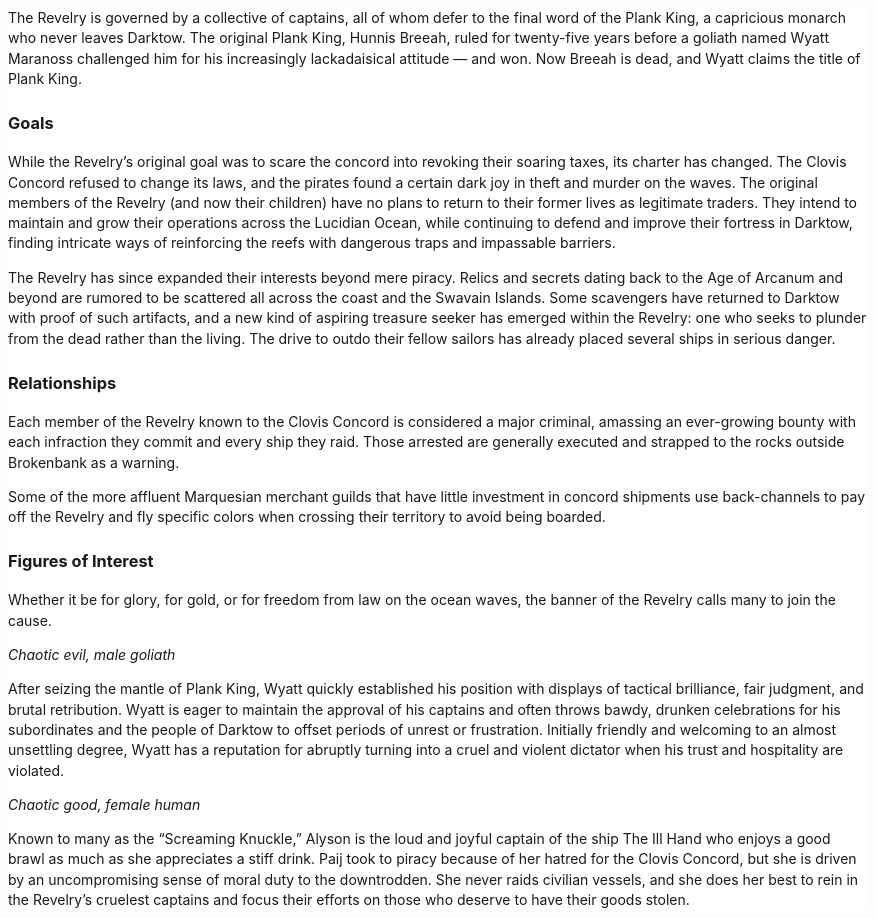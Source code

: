 The Revelry is governed by a collective of captains, all of whom defer to the final word of the Plank King, a capricious monarch who never leaves Darktow. The original Plank King, Hunnis Breeah, ruled for twenty-five years before a goliath named Wyatt Maranoss challenged him for his increasingly lackadaisical attitude — and won. Now Breeah is dead, and Wyatt claims the title of Plank King.

### Goals

While the Revelry’s original goal was to scare the concord into revoking their soaring taxes, its charter has changed. The Clovis Concord refused to change its laws, and the pirates found a certain dark joy in theft and murder on the waves. The original members of the Revelry (and now their children) have no plans to return to their former lives as legitimate traders. They intend to maintain and grow their operations across the Lucidian Ocean, while continuing to defend and improve their fortress in Darktow, finding intricate ways of reinforcing the reefs with dangerous traps and impassable barriers.

The Revelry has since expanded their interests beyond mere piracy. Relics and secrets dating back to the Age of Arcanum and beyond are rumored to be scattered all across the coast and the Swavain Islands. Some scavengers have returned to Darktow with proof of such artifacts, and a new kind of aspiring treasure seeker has emerged within the Revelry: one who seeks to plunder from the dead rather than the living. The drive to outdo their fellow sailors has already placed several ships in serious danger.

### Relationships

Each member of the Revelry known to the Clovis Concord is considered a major criminal, amassing an ever-growing bounty with each infraction they commit and every ship they raid. Those arrested are generally executed and strapped to the rocks outside Brokenbank as a warning.

Some of the more affluent Marquesian merchant guilds that have little investment in concord shipments use back-channels to pay off the Revelry and fly specific colors when crossing their territory to avoid being boarded.

### Figures of Interest

Whether it be for glory, for gold, or for freedom from law on the ocean waves, the banner of the Revelry calls many to join the cause.

_Chaotic evil, male goliath_

After seizing the mantle of Plank King, Wyatt quickly established his position with displays of tactical brilliance, fair judgment, and brutal retribution. Wyatt is eager to maintain the approval of his captains and often throws bawdy, drunken celebrations for his subordinates and the people of Darktow to offset periods of unrest or frustration. Initially friendly and welcoming to an almost unsettling degree, Wyatt has a reputation for abruptly turning into a cruel and violent dictator when his trust and hospitality are violated.

_Chaotic good, female human_

Known to many as the “Screaming Knuckle,” Alyson is the loud and joyful captain of the ship The Ill Hand who enjoys a good brawl as much as she appreciates a stiff drink. Paij took to piracy because of her hatred for the Clovis Concord, but she is driven by an uncompromising sense of moral duty to the downtrodden. She never raids civilian vessels, and she does her best to rein in the Revelry’s cruelest captains and focus their efforts on those who deserve to have their goods stolen.